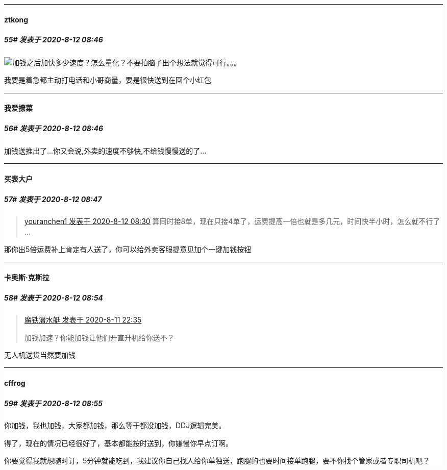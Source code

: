 
-----

####  ztkong  
##### 55#       发表于 2020-8-12 08:46


<img src="https://static.saraba1st.com/image/smiley/face2017/001.png" referrerpolicy="no-referrer">加钱之后加快多少速度？怎么量化？不要拍脑子出个想法就觉得可行。。。


我要是着急都主动打电话和小哥商量，要是很快送到在回个小红包


-----

####  我爱撩菜  
##### 56#       发表于 2020-8-12 08:46


加钱送推出了...你又会说,外卖的速度不够快,不给钱慢慢送的了...


-----

####  买表大户  
##### 57#       发表于 2020-8-12 08:47


<blockquote><a href="httphttps://bbs.saraba1st.com/2b/forum.php?mod=redirect&amp;goto=findpost&amp;pid=48399727&amp;ptid=1954260" target="_blank">youranchen1 发表于 2020-8-12 08:30</a>
算同时接8单，现在只接4单了，运费提高一倍也就是多几元，时间快半小时，怎么就不行了 ...</blockquote>
那你出5倍运费补上肯定有人送了，你可以给外卖客服提意见加个一键加钱按钮


-----

####  卡奥斯·克斯拉  
##### 58#       发表于 2020-8-12 08:54


<blockquote><a href="httphttps://bbs.saraba1st.com/2b/forum.php?mod=redirect&amp;goto=findpost&amp;pid=48397299&amp;ptid=1954260" target="_blank">魔铁潜水艇 发表于 2020-8-11 22:35</a>

加钱加速？你能加钱让他们开直升机给你送不？</blockquote>
无人机送货当然要加钱


-----

####  cffrog  
##### 59#       发表于 2020-8-12 08:55


你加钱，我也加钱，大家都加钱，那么等于都没加钱，DDJ逻辑完美。


得了，现在的情况已经很好了，基本都能按时送到，你嫌慢你早点订啊。


你要觉得我就想随时订，5分钟就能吃到，我建议你自己找人给你单独送，跑腿的也要时间接单跑腿，要不你找个管家或者专职司机吧？
